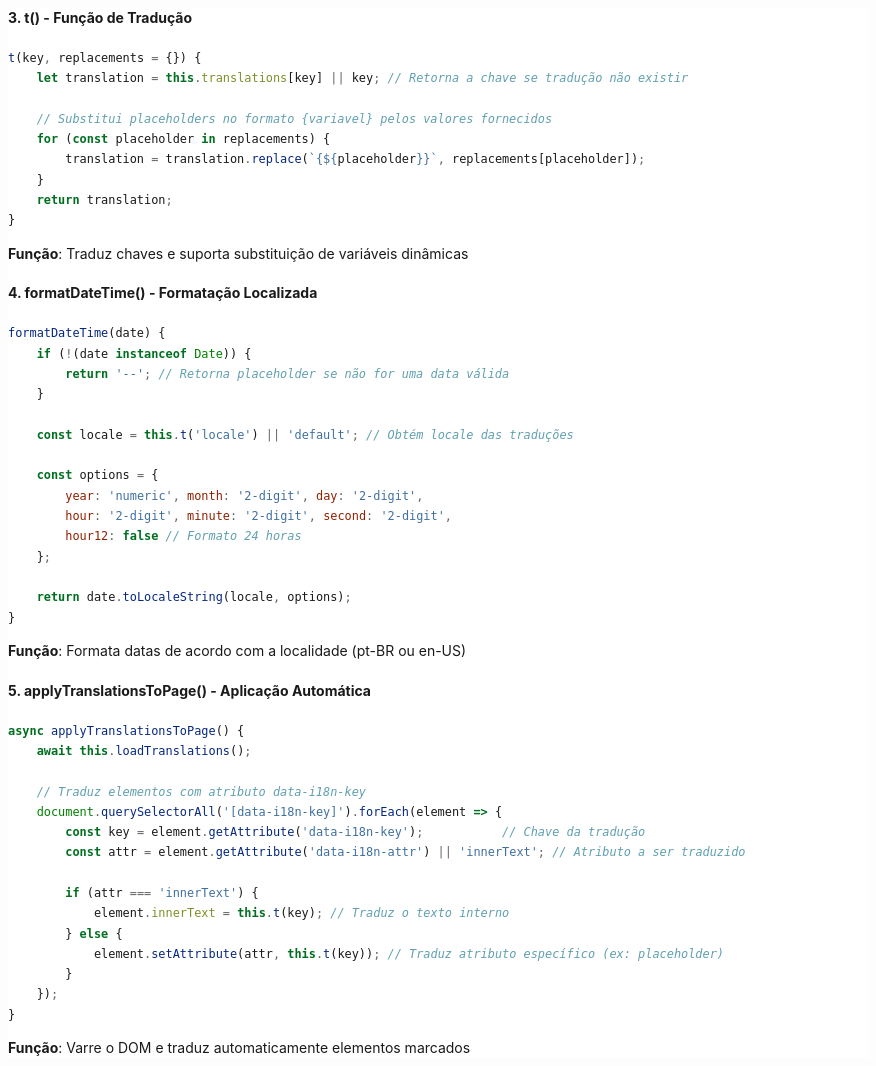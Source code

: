 #### 3. **t()** - Função de Tradução
```javascript
t(key, replacements = {}) {
    let translation = this.translations[key] || key; // Retorna a chave se tradução não existir
    
    // Substitui placeholders no formato {variavel} pelos valores fornecidos
    for (const placeholder in replacements) {
        translation = translation.replace(`{${placeholder}}`, replacements[placeholder]);
    }
    return translation;
}
```
**Função**: Traduz chaves e suporta substituição de variáveis dinâmicas

#### 4. **formatDateTime()** - Formatação Localizada
```javascript
formatDateTime(date) {
    if (!(date instanceof Date)) {
        return '--'; // Retorna placeholder se não for uma data válida
    }
    
    const locale = this.t('locale') || 'default'; // Obtém locale das traduções
    
    const options = {
        year: 'numeric', month: '2-digit', day: '2-digit',
        hour: '2-digit', minute: '2-digit', second: '2-digit',
        hour12: false // Formato 24 horas
    };
    
    return date.toLocaleString(locale, options);
}
```
**Função**: Formata datas de acordo com a localidade (pt-BR ou en-US)

#### 5. **applyTranslationsToPage()** - Aplicação Automática
```javascript
async applyTranslationsToPage() {
    await this.loadTranslations();
    
    // Traduz elementos com atributo data-i18n-key
    document.querySelectorAll('[data-i18n-key]').forEach(element => {
        const key = element.getAttribute('data-i18n-key');           // Chave da tradução
        const attr = element.getAttribute('data-i18n-attr') || 'innerText'; // Atributo a ser traduzido
        
        if (attr === 'innerText') {
            element.innerText = this.t(key); // Traduz o texto interno
        } else {
            element.setAttribute(attr, this.t(key)); // Traduz atributo específico (ex: placeholder)
        }
    });
}
```
**Função**: Varre o DOM e traduz automaticamente elementos marcados
